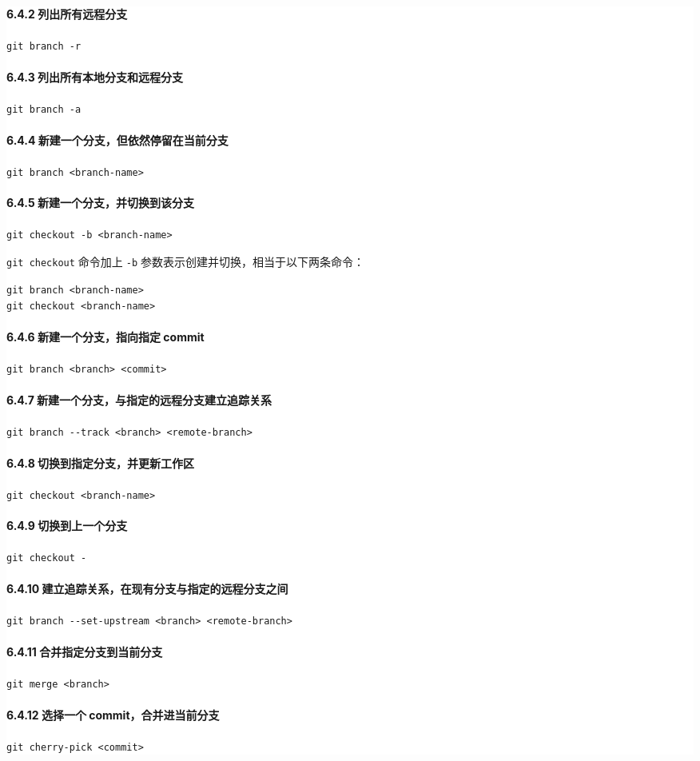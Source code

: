 #### 6.4.2 列出所有远程分支 ####
```shell
git branch -r
```

#### 6.4.3 列出所有本地分支和远程分支 ####
```shell
git branch -a
```

#### 6.4.4 新建一个分支，但依然停留在当前分支 ####
```shell
git branch <branch-name>
```

#### 6.4.5 新建一个分支，并切换到该分支 ####
```shell
git checkout -b <branch-name>
```
`git checkout` 命令加上 `-b` 参数表示创建并切换，相当于以下两条命令：
```shell
git branch <branch-name>
git checkout <branch-name>
```

#### 6.4.6 新建一个分支，指向指定 commit ####
```shell
git branch <branch> <commit>
```

#### 6.4.7 新建一个分支，与指定的远程分支建立追踪关系 ####
```shell
git branch --track <branch> <remote-branch>
```

#### 6.4.8 切换到指定分支，并更新工作区 ####
```shell
git checkout <branch-name>
```

#### 6.4.9 切换到上一个分支 ####
```shell
git checkout -
```

#### 6.4.10 建立追踪关系，在现有分支与指定的远程分支之间 ####
```shell
git branch --set-upstream <branch> <remote-branch>
```

#### 6.4.11 合并指定分支到当前分支 ####
```shell
git merge <branch>
```

#### 6.4.12 选择一个 commit，合并进当前分支 ####
```shell
git cherry-pick <commit>
```
